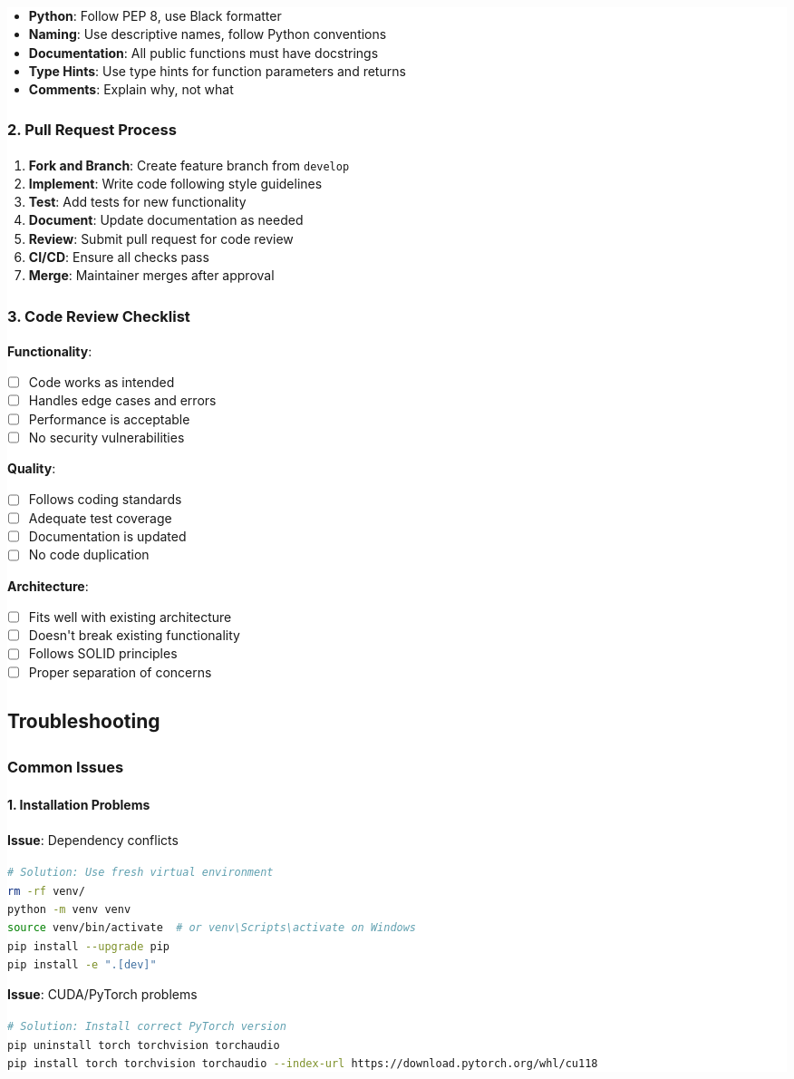 - **Python**: Follow PEP 8, use Black formatter
- **Naming**: Use descriptive names, follow Python conventions
- **Documentation**: All public functions must have docstrings
- **Type Hints**: Use type hints for function parameters and returns
- **Comments**: Explain why, not what

### 2. Pull Request Process

1. **Fork and Branch**: Create feature branch from `develop`
2. **Implement**: Write code following style guidelines
3. **Test**: Add tests for new functionality
4. **Document**: Update documentation as needed
5. **Review**: Submit pull request for code review
6. **CI/CD**: Ensure all checks pass
7. **Merge**: Maintainer merges after approval

### 3. Code Review Checklist

**Functionality**:
- [ ] Code works as intended
- [ ] Handles edge cases and errors
- [ ] Performance is acceptable
- [ ] No security vulnerabilities

**Quality**:
- [ ] Follows coding standards
- [ ] Adequate test coverage
- [ ] Documentation is updated
- [ ] No code duplication

**Architecture**:
- [ ] Fits well with existing architecture
- [ ] Doesn't break existing functionality
- [ ] Follows SOLID principles
- [ ] Proper separation of concerns

## Troubleshooting

### Common Issues

#### 1. Installation Problems

**Issue**: Dependency conflicts
```bash
# Solution: Use fresh virtual environment
rm -rf venv/
python -m venv venv
source venv/bin/activate  # or venv\Scripts\activate on Windows
pip install --upgrade pip
pip install -e ".[dev]"
```

**Issue**: CUDA/PyTorch problems
```bash
# Solution: Install correct PyTorch version
pip uninstall torch torchvision torchaudio
pip install torch torchvision torchaudio --index-url https://download.pytorch.org/whl/cu118
```
